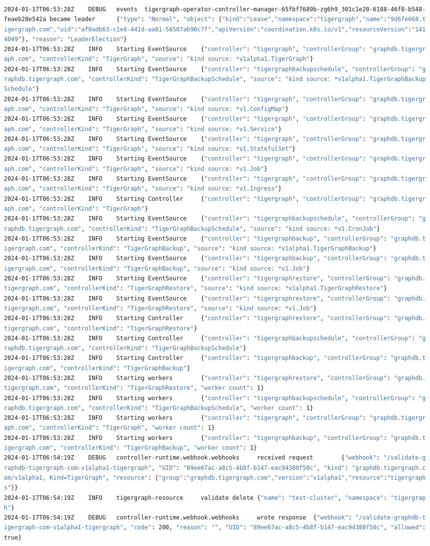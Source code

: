 ```bash
2024-01-17T06:53:28Z    DEBUG   events  tigergraph-operator-controller-manager-65fbf7689b-zg6h9_301c1e20-6188-46f8-b548-feaeb28e542a became leader      {"type": "Normal", "object": {"kind":"Lease","namespace":"tigergraph","name":"9d6fe668.tigergraph.com","uid":"af0adb63-c1e8-441d-aa81-58507ab90c7f","apiVersion":"coordination.k8s.io/v1","resourceVersion":"1414049"}, "reason": "LeaderElection"}
2024-01-17T06:53:28Z    INFO    Starting EventSource    {"controller": "tigergraph", "controllerGroup": "graphdb.tigergraph.com", "controllerKind": "TigerGraph", "source": "kind source: *v1alpha1.TigerGraph"}
2024-01-17T06:53:28Z    INFO    Starting EventSource    {"controller": "tigergraphbackupschedule", "controllerGroup": "graphdb.tigergraph.com", "controllerKind": "TigerGraphBackupSchedule", "source": "kind source: *v1alpha1.TigerGraphBackupSchedule"}
2024-01-17T06:53:28Z    INFO    Starting EventSource    {"controller": "tigergraph", "controllerGroup": "graphdb.tigergraph.com", "controllerKind": "TigerGraph", "source": "kind source: *v1.ConfigMap"}
2024-01-17T06:53:28Z    INFO    Starting EventSource    {"controller": "tigergraph", "controllerGroup": "graphdb.tigergraph.com", "controllerKind": "TigerGraph", "source": "kind source: *v1.Service"}
2024-01-17T06:53:28Z    INFO    Starting EventSource    {"controller": "tigergraph", "controllerGroup": "graphdb.tigergraph.com", "controllerKind": "TigerGraph", "source": "kind source: *v1.StatefulSet"}
2024-01-17T06:53:28Z    INFO    Starting EventSource    {"controller": "tigergraph", "controllerGroup": "graphdb.tigergraph.com", "controllerKind": "TigerGraph", "source": "kind source: *v1.Job"}
2024-01-17T06:53:28Z    INFO    Starting EventSource    {"controller": "tigergraph", "controllerGroup": "graphdb.tigergraph.com", "controllerKind": "TigerGraph", "source": "kind source: *v1.Ingress"}
2024-01-17T06:53:28Z    INFO    Starting Controller     {"controller": "tigergraph", "controllerGroup": "graphdb.tigergraph.com", "controllerKind": "TigerGraph"}
2024-01-17T06:53:28Z    INFO    Starting EventSource    {"controller": "tigergraphbackupschedule", "controllerGroup": "graphdb.tigergraph.com", "controllerKind": "TigerGraphBackupSchedule", "source": "kind source: *v1.CronJob"}
2024-01-17T06:53:28Z    INFO    Starting EventSource    {"controller": "tigergraphbackup", "controllerGroup": "graphdb.tigergraph.com", "controllerKind": "TigerGraphBackup", "source": "kind source: *v1alpha1.TigerGraphBackup"}
2024-01-17T06:53:28Z    INFO    Starting EventSource    {"controller": "tigergraphbackup", "controllerGroup": "graphdb.tigergraph.com", "controllerKind": "TigerGraphBackup", "source": "kind source: *v1.Job"}
2024-01-17T06:53:28Z    INFO    Starting EventSource    {"controller": "tigergraphrestore", "controllerGroup": "graphdb.tigergraph.com", "controllerKind": "TigerGraphRestore", "source": "kind source: *v1alpha1.TigerGraphRestore"}
2024-01-17T06:53:28Z    INFO    Starting EventSource    {"controller": "tigergraphrestore", "controllerGroup": "graphdb.tigergraph.com", "controllerKind": "TigerGraphRestore", "source": "kind source: *v1.Job"}
2024-01-17T06:53:28Z    INFO    Starting Controller     {"controller": "tigergraphrestore", "controllerGroup": "graphdb.tigergraph.com", "controllerKind": "TigerGraphRestore"}
2024-01-17T06:53:28Z    INFO    Starting Controller     {"controller": "tigergraphbackupschedule", "controllerGroup": "graphdb.tigergraph.com", "controllerKind": "TigerGraphBackupSchedule"}
2024-01-17T06:53:28Z    INFO    Starting Controller     {"controller": "tigergraphbackup", "controllerGroup": "graphdb.tigergraph.com", "controllerKind": "TigerGraphBackup"}
2024-01-17T06:53:28Z    INFO    Starting workers        {"controller": "tigergraphrestore", "controllerGroup": "graphdb.tigergraph.com", "controllerKind": "TigerGraphRestore", "worker count": 1}
2024-01-17T06:53:28Z    INFO    Starting workers        {"controller": "tigergraphbackupschedule", "controllerGroup": "graphdb.tigergraph.com", "controllerKind": "TigerGraphBackupSchedule", "worker count": 1}
2024-01-17T06:53:28Z    INFO    Starting workers        {"controller": "tigergraph", "controllerGroup": "graphdb.tigergraph.com", "controllerKind": "TigerGraph", "worker count": 1}
2024-01-17T06:53:28Z    INFO    Starting workers        {"controller": "tigergraphbackup", "controllerGroup": "graphdb.tigergraph.com", "controllerKind": "TigerGraphBackup", "worker count": 1}
2024-01-17T06:54:19Z    DEBUG   controller-runtime.webhook.webhooks     received request        {"webhook": "/validate-graphdb-tigergraph-com-v1alpha1-tigergraph", "UID": "89ee67ac-a8c5-4b8f-b147-eac94380f50c", "kind": "graphdb.tigergraph.com/v1alpha1, Kind=TigerGraph", "resource": {"group":"graphdb.tigergraph.com","version":"v1alpha1","resource":"tigergraphs"}}
2024-01-17T06:54:19Z    INFO    tigergraph-resource     validate delete {"name": "test-cluster", "namespace": "tigergraph"}
2024-01-17T06:54:19Z    DEBUG   controller-runtime.webhook.webhooks     wrote response  {"webhook": "/validate-graphdb-tigergraph-com-v1alpha1-tigergraph", "code": 200, "reason": "", "UID": "89ee67ac-a8c5-4b8f-b147-eac94380f50c", "allowed": true}
```